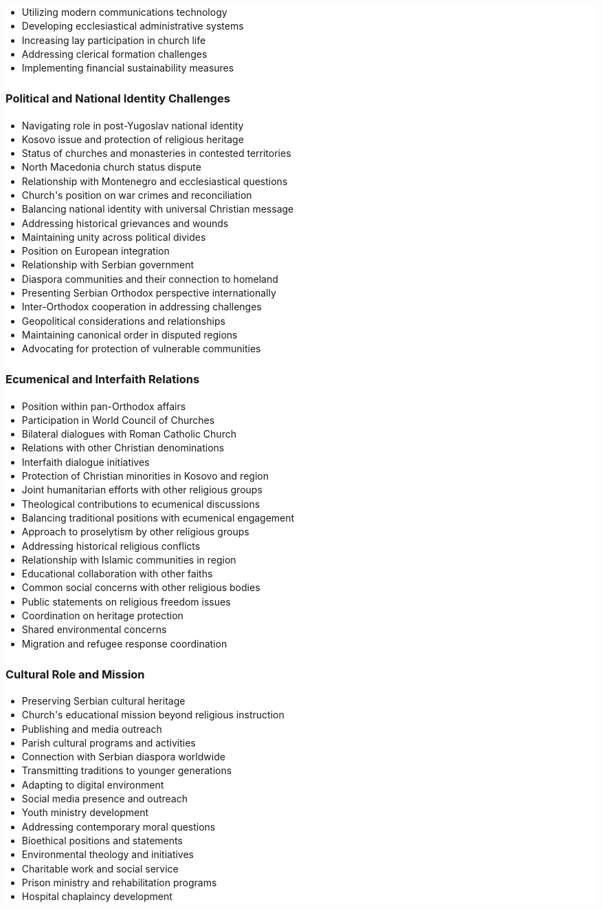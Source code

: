 - Utilizing modern communications technology
- Developing ecclesiastical administrative systems
- Increasing lay participation in church life
- Addressing clerical formation challenges
- Implementing financial sustainability measures

### Political and National Identity Challenges

- Navigating role in post-Yugoslav national identity
- Kosovo issue and protection of religious heritage
- Status of churches and monasteries in contested territories
- North Macedonia church status dispute
- Relationship with Montenegro and ecclesiastical questions
- Church's position on war crimes and reconciliation
- Balancing national identity with universal Christian message
- Addressing historical grievances and wounds
- Maintaining unity across political divides
- Position on European integration
- Relationship with Serbian government
- Diaspora communities and their connection to homeland
- Presenting Serbian Orthodox perspective internationally
- Inter-Orthodox cooperation in addressing challenges
- Geopolitical considerations and relationships
- Maintaining canonical order in disputed regions
- Advocating for protection of vulnerable communities

### Ecumenical and Interfaith Relations

- Position within pan-Orthodox affairs
- Participation in World Council of Churches
- Bilateral dialogues with Roman Catholic Church
- Relations with other Christian denominations
- Interfaith dialogue initiatives
- Protection of Christian minorities in Kosovo and region
- Joint humanitarian efforts with other religious groups
- Theological contributions to ecumenical discussions
- Balancing traditional positions with ecumenical engagement
- Approach to proselytism by other religious groups
- Addressing historical religious conflicts
- Relationship with Islamic communities in region
- Educational collaboration with other faiths
- Common social concerns with other religious bodies
- Public statements on religious freedom issues
- Coordination on heritage protection
- Shared environmental concerns
- Migration and refugee response coordination

### Cultural Role and Mission

- Preserving Serbian cultural heritage
- Church's educational mission beyond religious instruction
- Publishing and media outreach
- Parish cultural programs and activities
- Connection with Serbian diaspora worldwide
- Transmitting traditions to younger generations
- Adapting to digital environment
- Social media presence and outreach
- Youth ministry development
- Addressing contemporary moral questions
- Bioethical positions and statements
- Environmental theology and initiatives
- Charitable work and social service
- Prison ministry and rehabilitation programs
- Hospital chaplaincy development